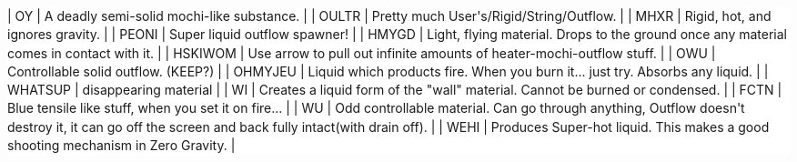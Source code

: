 | OY                         | A deadly semi-solid mochi-like substance.                                                                                                                                                                                                                                                                                                                                                                                                   |
| OULTR                      | Pretty much User's/Rigid/String/Outflow.                                                                                                                                                                                                                                                                                                                                                                                                    |
| MHXR                       | Rigid, hot, and ignores gravity.                                                                                                                                                                                                                                                                                                                                                                                                            |
| PEONI                      | Super liquid outflow spawner!                                                                                                                                                                                                                                                                                                                                                                                                               |
| HMYGD                      | Light, flying material. Drops to the ground once any material comes in contact with it.                                                                                                                                                                                                                                                                                                                                                     |
| HSKIWOM                    | Use arrow to pull out infinite amounts of heater-mochi-outflow stuff.                                                                                                                                                                                                                                                                                                                                                                       |
| OWU                        | Controllable solid outflow. (KEEP?)                                                                                                                                                                                                                                                                                                                                                                                                         |
| OHMYJEU                    | Liquid which products fire. When you burn it... just try. Absorbs any liquid.                                                                                                                                                                                                                                                                                                                                                               |
| WHATSUP                    | disappearing material                                                                                                                                                                                                                                                                                                                                                                                                                       |
| WI                         | Creates a liquid form of the "wall" material. Cannot be burned or condensed.                                                                                                                                                                                                                                                                                                                                                                |
| FCTN                       | Blue tensile like stuff, when you set it on fire...                                                                                                                                                                                                                                                                                                                                                                                         |
| WU                         | Odd controllable material. Can go through anything, Outflow doesn't destroy it, it can go off the screen and back fully intact(with drain off).                                                                                                                                                                                                                                                                                             |
| WEHI                       | Produces Super-hot liquid. This makes a good shooting mechanism in Zero Gravity.                                                                                                                                                                                                                                                                                                                                                            |